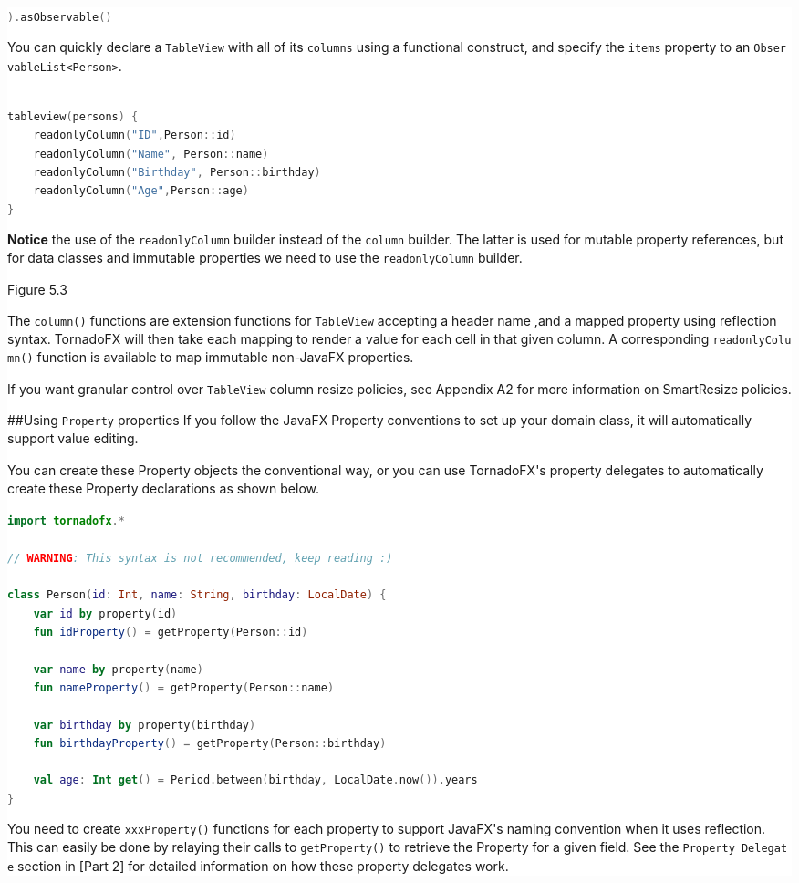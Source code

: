 ```kotlin
).asObservable()
```
You can quickly declare a `TableView` with all of its `columns` using a functional construct, and specify the `items` property to an `ObservableList<Person>`.
```kotlin

tableview(persons) {
    readonlyColumn("ID",Person::id)
    readonlyColumn("Name", Person::name)
    readonlyColumn("Birthday", Person::birthday)
    readonlyColumn("Age",Person::age)
}
```
**Notice** the use of the `readonlyColumn` builder instead of the `column` builder. 
The latter is used for mutable property references, but for data classes and immutable properties we need to use the `readonlyColumn` builder.

Figure 5.3


The `column()` functions are extension functions for `TableView` accepting a header name ,and a mapped property using reflection syntax. 
TornadoFX will then take each mapping to render a value for each cell in that given column. 
A corresponding `readonlyColumn()` function is available to map immutable non-JavaFX properties.

If you want granular control over `TableView` column resize policies, see Appendix A2 for more information on SmartResize policies.

##Using `Property` properties
If you follow the JavaFX Property conventions to set up your domain class, it will automatically support value editing.

You can create these Property objects the conventional way, or you can use TornadoFX's property delegates to automatically create these Property declarations as shown below.
```kotlin
import tornadofx.*

// WARNING: This syntax is not recommended, keep reading :)

class Person(id: Int, name: String, birthday: LocalDate) {
    var id by property(id)
    fun idProperty() = getProperty(Person::id)

    var name by property(name)
    fun nameProperty() = getProperty(Person::name)

    var birthday by property(birthday)
    fun birthdayProperty() = getProperty(Person::birthday)

    val age: Int get() = Period.between(birthday, LocalDate.now()).years
}
```
You need to create `xxxProperty()` functions for each property to support JavaFX's naming convention when it uses reflection. 
This can easily be done by relaying their calls to `getProperty()` to retrieve the Property for a given field. 
See the `Property Delegate` section in [Part 2] for detailed information on how these property delegates work.
